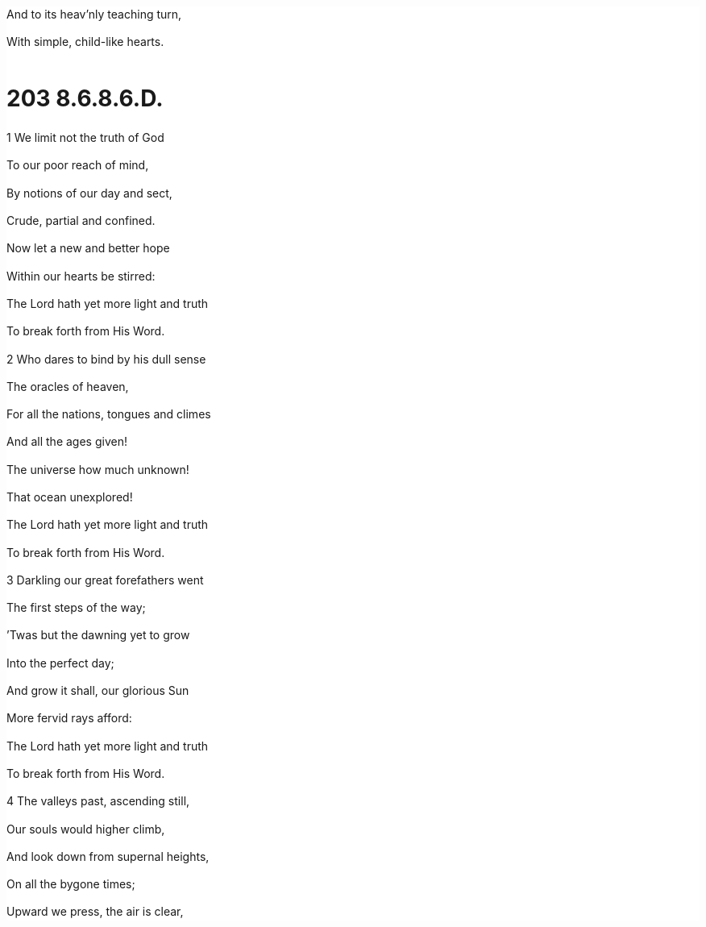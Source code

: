 And to its heav’nly teaching turn,

With simple, child-like hearts.

# 203 8.6.8.6.D.

1 We limit not the truth of God

To our poor reach of mind,

By notions of our day and sect,

Crude, partial and confined.

Now let a new and better hope

Within our hearts be stirred:

The Lord hath yet more light and truth

To break forth from His Word.

2 Who dares to bind by his dull sense

The oracles of heaven,

For all the nations, tongues and climes

And all the ages given!

The universe how much unknown!

That ocean unexplored!

The Lord hath yet more light and truth

To break forth from His Word.

3 Darkling our great forefathers went

The first steps of the way;

’Twas but the dawning yet to grow

Into the perfect day;

And grow it shall, our glorious Sun

More fervid rays afford:

The Lord hath yet more light and truth

To break forth from His Word.

4 The valleys past, ascending still,

Our souls would higher climb,

And look down from supernal heights,

On all the bygone times;

Upward we press, the air is clear,
